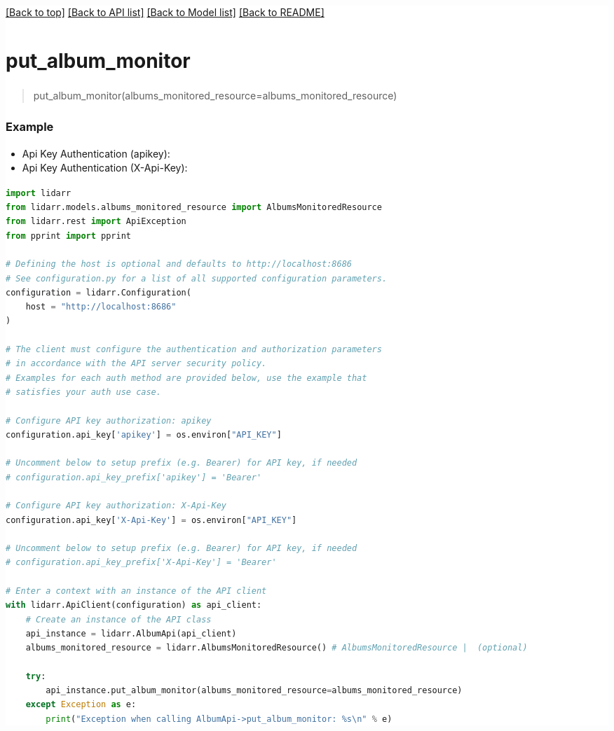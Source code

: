 [[Back to top]](#) [[Back to API list]](../README.md#documentation-for-api-endpoints) [[Back to Model list]](../README.md#documentation-for-models) [[Back to README]](../README.md)

# **put_album_monitor**
> put_album_monitor(albums_monitored_resource=albums_monitored_resource)



### Example

* Api Key Authentication (apikey):
* Api Key Authentication (X-Api-Key):

```python
import lidarr
from lidarr.models.albums_monitored_resource import AlbumsMonitoredResource
from lidarr.rest import ApiException
from pprint import pprint

# Defining the host is optional and defaults to http://localhost:8686
# See configuration.py for a list of all supported configuration parameters.
configuration = lidarr.Configuration(
    host = "http://localhost:8686"
)

# The client must configure the authentication and authorization parameters
# in accordance with the API server security policy.
# Examples for each auth method are provided below, use the example that
# satisfies your auth use case.

# Configure API key authorization: apikey
configuration.api_key['apikey'] = os.environ["API_KEY"]

# Uncomment below to setup prefix (e.g. Bearer) for API key, if needed
# configuration.api_key_prefix['apikey'] = 'Bearer'

# Configure API key authorization: X-Api-Key
configuration.api_key['X-Api-Key'] = os.environ["API_KEY"]

# Uncomment below to setup prefix (e.g. Bearer) for API key, if needed
# configuration.api_key_prefix['X-Api-Key'] = 'Bearer'

# Enter a context with an instance of the API client
with lidarr.ApiClient(configuration) as api_client:
    # Create an instance of the API class
    api_instance = lidarr.AlbumApi(api_client)
    albums_monitored_resource = lidarr.AlbumsMonitoredResource() # AlbumsMonitoredResource |  (optional)

    try:
        api_instance.put_album_monitor(albums_monitored_resource=albums_monitored_resource)
    except Exception as e:
        print("Exception when calling AlbumApi->put_album_monitor: %s\n" % e)
```
